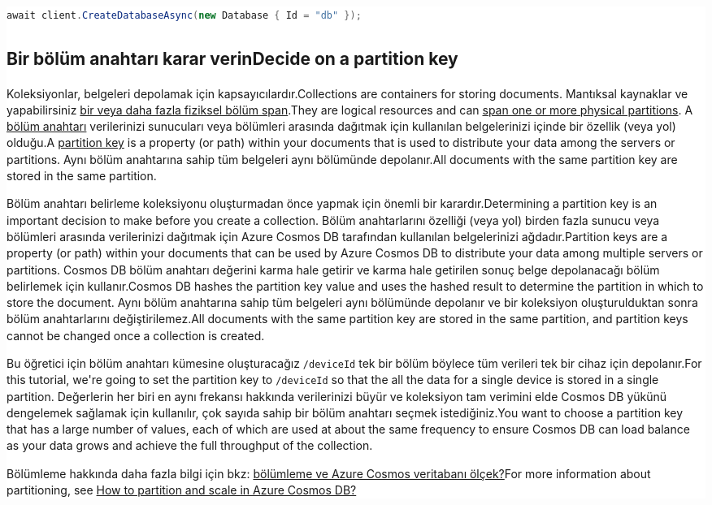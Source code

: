 ```csharp
await client.CreateDatabaseAsync(new Database { Id = "db" });
```
## <a name="decide-on-a-partition-key"></a><span data-ttu-id="65e95-161">Bir bölüm anahtarı karar verin</span><span class="sxs-lookup"><span data-stu-id="65e95-161">Decide on a partition key</span></span> 

<span data-ttu-id="65e95-162">Koleksiyonlar, belgeleri depolamak için kapsayıcılardır.</span><span class="sxs-lookup"><span data-stu-id="65e95-162">Collections are containers for storing documents.</span></span> <span data-ttu-id="65e95-163">Mantıksal kaynaklar ve yapabilirsiniz [bir veya daha fazla fiziksel bölüm span](partition-data.md).</span><span class="sxs-lookup"><span data-stu-id="65e95-163">They are logical resources and can [span one or more physical partitions](partition-data.md).</span></span> <span data-ttu-id="65e95-164">A [bölüm anahtarı](documentdb-partition-data.md) verilerinizi sunucuları veya bölümleri arasında dağıtmak için kullanılan belgelerinizi içinde bir özellik (veya yol) olduğu.</span><span class="sxs-lookup"><span data-stu-id="65e95-164">A [partition key](documentdb-partition-data.md) is a property (or path) within your documents that is used to distribute your data among the servers or partitions.</span></span> <span data-ttu-id="65e95-165">Aynı bölüm anahtarına sahip tüm belgeleri aynı bölümünde depolanır.</span><span class="sxs-lookup"><span data-stu-id="65e95-165">All documents with the same partition key are stored in the same partition.</span></span> 

<span data-ttu-id="65e95-166">Bölüm anahtarı belirleme koleksiyonu oluşturmadan önce yapmak için önemli bir karardır.</span><span class="sxs-lookup"><span data-stu-id="65e95-166">Determining a partition key is an important decision to make before you create a collection.</span></span> <span data-ttu-id="65e95-167">Bölüm anahtarlarını özelliği (veya yol) birden fazla sunucu veya bölümleri arasında verilerinizi dağıtmak için Azure Cosmos DB tarafından kullanılan belgelerinizi ağdadır.</span><span class="sxs-lookup"><span data-stu-id="65e95-167">Partition keys are a property (or path) within your documents that can be used by Azure Cosmos DB to distribute your data among multiple servers or partitions.</span></span> <span data-ttu-id="65e95-168">Cosmos DB bölüm anahtarı değerini karma hale getirir ve karma hale getirilen sonuç belge depolanacağı bölüm belirlemek için kullanır.</span><span class="sxs-lookup"><span data-stu-id="65e95-168">Cosmos DB hashes the partition key value and uses the hashed result to determine the partition in which to store the document.</span></span> <span data-ttu-id="65e95-169">Aynı bölüm anahtarına sahip tüm belgeleri aynı bölümünde depolanır ve bir koleksiyon oluşturulduktan sonra bölüm anahtarlarını değiştirilemez.</span><span class="sxs-lookup"><span data-stu-id="65e95-169">All documents with the same partition key are stored in the same partition, and partition keys cannot be changed once a collection is created.</span></span> 

<span data-ttu-id="65e95-170">Bu öğretici için bölüm anahtarı kümesine oluşturacağız `/deviceId` tek bir bölüm böylece tüm verileri tek bir cihaz için depolanır.</span><span class="sxs-lookup"><span data-stu-id="65e95-170">For this tutorial, we're going to set the partition key to `/deviceId` so that the all the data for a single device is stored in a single partition.</span></span> <span data-ttu-id="65e95-171">Değerlerin her biri en aynı frekansı hakkında verilerinizi büyür ve koleksiyon tam verimini elde Cosmos DB yükünü dengelemek sağlamak için kullanılır, çok sayıda sahip bir bölüm anahtarı seçmek istediğiniz.</span><span class="sxs-lookup"><span data-stu-id="65e95-171">You want to choose a partition key that has a large number of values, each of which are used at about the same frequency to ensure Cosmos DB can load balance as your data grows and achieve the full throughput of the collection.</span></span> 

<span data-ttu-id="65e95-172">Bölümleme hakkında daha fazla bilgi için bkz: [bölümleme ve Azure Cosmos veritabanı ölçek?](partition-data.md)</span><span class="sxs-lookup"><span data-stu-id="65e95-172">For more information about partitioning, see [How to partition and scale in Azure Cosmos DB?](partition-data.md)</span></span> 
